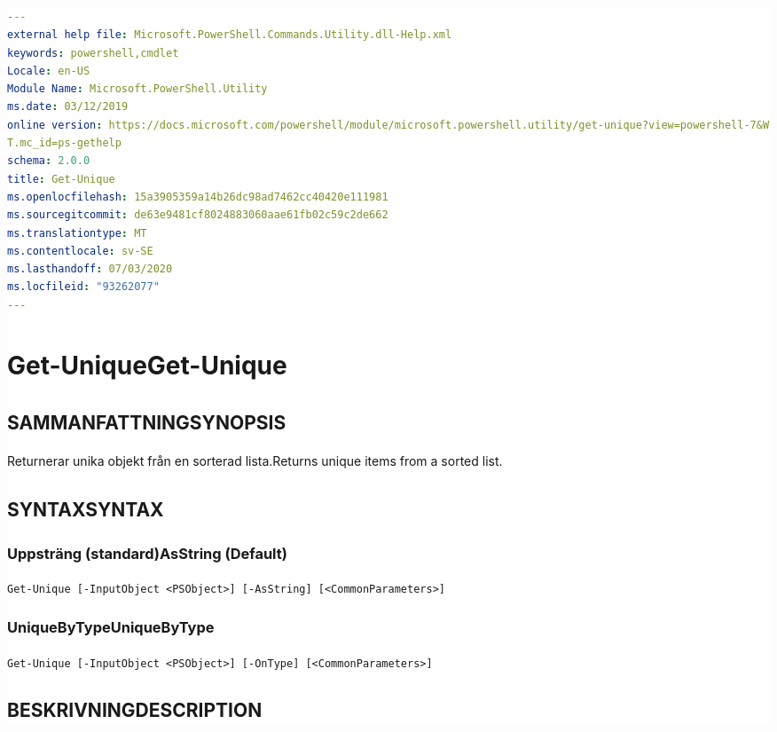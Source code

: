 ```yaml
---
external help file: Microsoft.PowerShell.Commands.Utility.dll-Help.xml
keywords: powershell,cmdlet
Locale: en-US
Module Name: Microsoft.PowerShell.Utility
ms.date: 03/12/2019
online version: https://docs.microsoft.com/powershell/module/microsoft.powershell.utility/get-unique?view=powershell-7&WT.mc_id=ps-gethelp
schema: 2.0.0
title: Get-Unique
ms.openlocfilehash: 15a3905359a14b26dc98ad7462cc40420e111981
ms.sourcegitcommit: de63e9481cf8024883060aae61fb02c59c2de662
ms.translationtype: MT
ms.contentlocale: sv-SE
ms.lasthandoff: 07/03/2020
ms.locfileid: "93262077"
---
```

# <span data-ttu-id="157af-103">Get-Unique</span><span class="sxs-lookup"><span data-stu-id="157af-103">Get-Unique</span></span>

## <span data-ttu-id="157af-104">SAMMANFATTNING</span><span class="sxs-lookup"><span data-stu-id="157af-104">SYNOPSIS</span></span>
<span data-ttu-id="157af-105">Returnerar unika objekt från en sorterad lista.</span><span class="sxs-lookup"><span data-stu-id="157af-105">Returns unique items from a sorted list.</span></span>

## <span data-ttu-id="157af-106">SYNTAX</span><span class="sxs-lookup"><span data-stu-id="157af-106">SYNTAX</span></span>

### <span data-ttu-id="157af-107">Uppsträng (standard)</span><span class="sxs-lookup"><span data-stu-id="157af-107">AsString (Default)</span></span>

```
Get-Unique [-InputObject <PSObject>] [-AsString] [<CommonParameters>]
```

### <span data-ttu-id="157af-108">UniqueByType</span><span class="sxs-lookup"><span data-stu-id="157af-108">UniqueByType</span></span>

```
Get-Unique [-InputObject <PSObject>] [-OnType] [<CommonParameters>]
```

## <span data-ttu-id="157af-109">BESKRIVNING</span><span class="sxs-lookup"><span data-stu-id="157af-109">DESCRIPTION</span></span>
